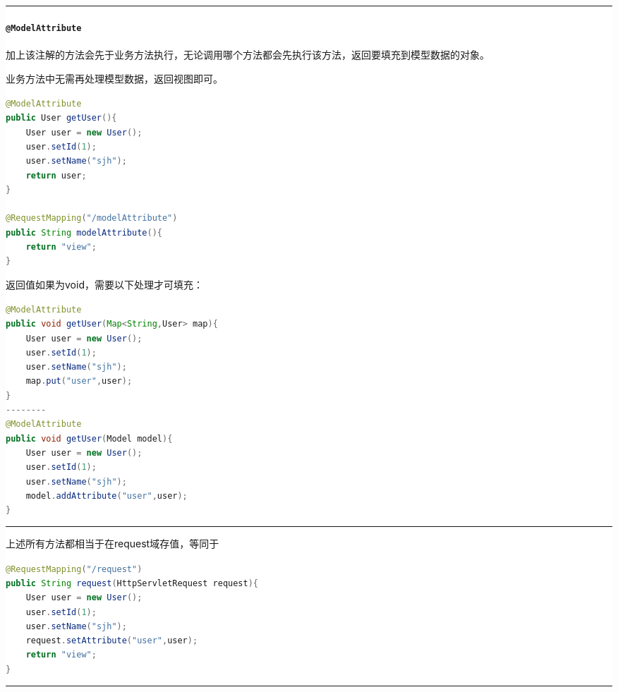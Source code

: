 ----

#### `@ModelAttribute`

加上该注解的方法会先于业务方法执行，无论调用哪个方法都会先执行该方法，返回要填充到模型数据的对象。

业务方法中无需再处理模型数据，返回视图即可。

```java
@ModelAttribute
public User getUser(){
    User user = new User();
    user.setId(1);
    user.setName("sjh");
    return user;
}

@RequestMapping("/modelAttribute")
public String modelAttribute(){
    return "view";
}
```

返回值如果为void，需要以下处理才可填充：

```java
@ModelAttribute
public void getUser(Map<String,User> map){
    User user = new User();
    user.setId(1);
    user.setName("sjh");
    map.put("user",user);
}
--------
@ModelAttribute
public void getUser(Model model){
    User user = new User();
    user.setId(1);
    user.setName("sjh");
    model.addAttribute("user",user);
}
```

---

上述所有方法都相当于在request域存值，等同于

```java
@RequestMapping("/request")
public String request(HttpServletRequest request){
    User user = new User();
    user.setId(1);
    user.setName("sjh");
    request.setAttribute("user",user);
    return "view";
}
```

---
